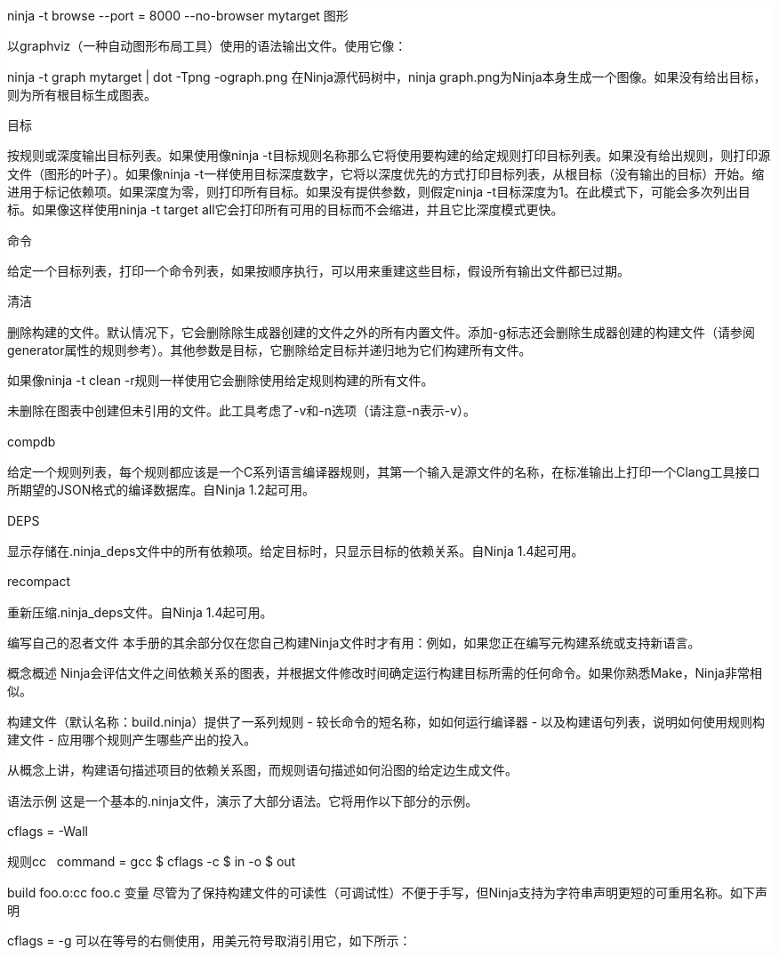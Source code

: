 ninja -t browse --port = 8000 --no-browser mytarget
图形

以graphviz（一种自动图形布局工具）使用的语法输出文件。使用它像：

ninja -t graph mytarget | dot -Tpng -ograph.png
在Ninja源代码树中，ninja graph.png为Ninja本身生成一个图像。如果没有给出目标，则为所有根目标生成图表。

目标

按规则或深度输出目标列表。如果使用像ninja -t目标规则名称那么它将使用要构建的给定规则打印目标列表。如果没有给出规则，则打印源文件（图形的叶子）。如果像ninja -t一样使用目标深度数字，它将以深度优先的方式打印目标列表，从根目标（没有输出的目标）开始。缩进用于标记依赖项。如果深度为零，则打印所有目标。如果没有提供参数，则假定ninja -t目标深度为1。在此模式下，可能会多次列出目标。如果像这样使用ninja -t target all它会打印所有可用的目标而不会缩进，并且它比深度模式更快。

命令

给定一个目标列表，打印一个命令列表，如果按顺序执行，可以用来重建这些目标，假设所有输出文件都已过期。

清洁

删除构建的文件。默认情况下，它会删除除生成器创建的文件之外的所有内置文件。添加-g标志还会删除生成器创建的构建文件（请参阅generator属性的规则参考）。其他参数是目标，它删除给定目标并递归地为它们构建所有文件。

如果像ninja -t clean -r规则一样使用它会删除使用给定规则构建的所有文件。

未删除在图表中创建但未引用的文件。此工具考虑了-v和-n选项（请注意-n表示-v）。

compdb

给定一个规则列表，每个规则都应该是一个C系列语言编译器规则，其第一个输入是源文件的名称，在标准输出上打印一个Clang工具接口所期望的JSON格式的编译数据库。自Ninja 1.2起可用。

DEPS

显示存储在.ninja_deps文件中的所有依赖项。给定目标时，只显示目标的依赖关系。自Ninja 1.4起可用。

recompact

重新压缩.ninja_deps文件。自Ninja 1.4起可用。

编写自己的忍者文件
本手册的其余部分仅在您自己构建Ninja文件时才有用：例如，如果您正在编写元构建系统或支持新语言。

概念概述
Ninja会评估文件之间依赖关系的图表，并根据文件修改时间确定运行构建目标所需的任何命令。如果你熟悉Make，Ninja非常相似。

构建文件（默认名称：build.ninja）提供了一系列规则 - 较长命令的短名称，如如何运行编译器 - 以及构建语句列表，说明如何使用规则构建文件 - 应用哪个规则产生哪些产出的投入。

从概念上讲，构建语句描述项目的依赖关系图，而规则语句描述如何沿图的给定边生成文件。

语法示例
这是一个基本的.ninja文件，演示了大部分语法。它将用作以下部分的示例。

cflags = -Wall

规则cc
  command = gcc $ cflags -c $ in -o $ out

build foo.o:cc foo.c
变量
尽管为了保持构建文件的可读性（可调试性）不便于手写，但Ninja支持为字符串声明更短的可重用名称。如下声明

cflags = -g
可以在等号的右侧使用，用美元符号取消引用它，如下所示：
